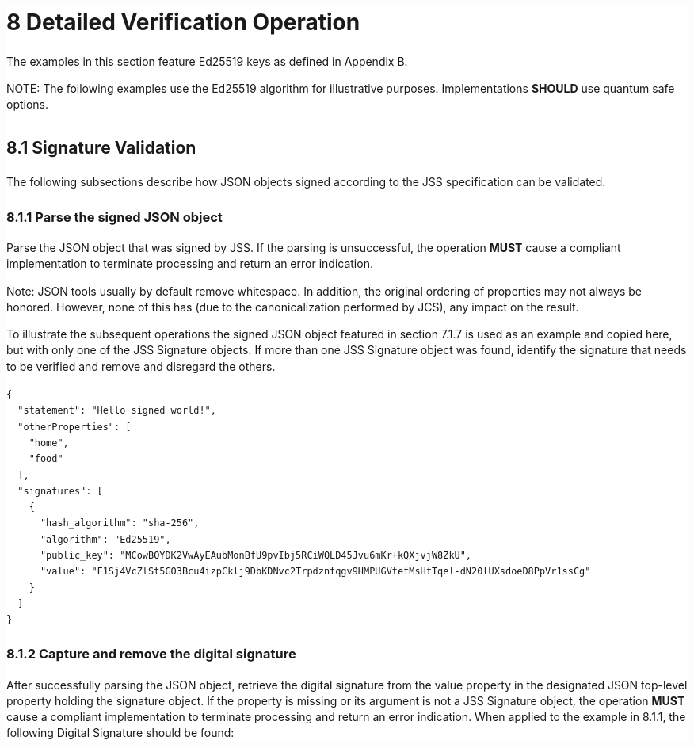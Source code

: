 # 8 Detailed Verification Operation

The examples in this section feature Ed25519 keys as defined in Appendix B.

NOTE: The following examples use the Ed25519 algorithm for illustrative purposes. Implementations **SHOULD** use quantum safe options.

## 8.1 Signature Validation

The following subsections describe how JSON objects signed according to the JSS
specification can be validated.

### 8.1.1 Parse the signed JSON object

Parse the JSON object that was signed by JSS. If the parsing is unsuccessful,
the operation **MUST** cause a compliant implementation to terminate processing
and return an error indication.

Note: JSON tools usually by default remove whitespace. In addition, the original
ordering of properties may not always be honored. However, none of this has
(due to the canonicalization performed by JCS), any impact on the result.

To illustrate the subsequent operations the signed JSON object featured in
section 7.1.7 is used as an example and copied here, but with only one of the
JSS Signature objects. If more than one JSS Signature object was found,
identify the signature that needs to be verified and remove and disregard the
others.

```
{
  "statement": "Hello signed world!",
  "otherProperties": [
    "home",
    "food"
  ],
  "signatures": [
    {
      "hash_algorithm": "sha-256",
      "algorithm": "Ed25519",
      "public_key": "MCowBQYDK2VwAyEAubMonBfU9pvIbj5RCiWQLD45Jvu6mKr+kQXjvjW8ZkU",
      "value": "F1Sj4VcZlSt5GO3Bcu4izpCklj9DbKDNvc2Trpdznfqgv9HMPUGVtefMsHfTqel-dN20lUXsdoeD8PpVr1ssCg"
    }
  ]
}
```

### 8.1.2 Capture and remove the digital signature

After successfully parsing the JSON object, retrieve the digital signature from
the value property in the designated JSON top-level property holding the
signature object. If the property is missing or its argument is not a JSS
Signature object, the operation **MUST** cause a compliant implementation to
terminate processing and return an error indication. When applied to the
example in 8.1.1, the following Digital Signature should be found:
